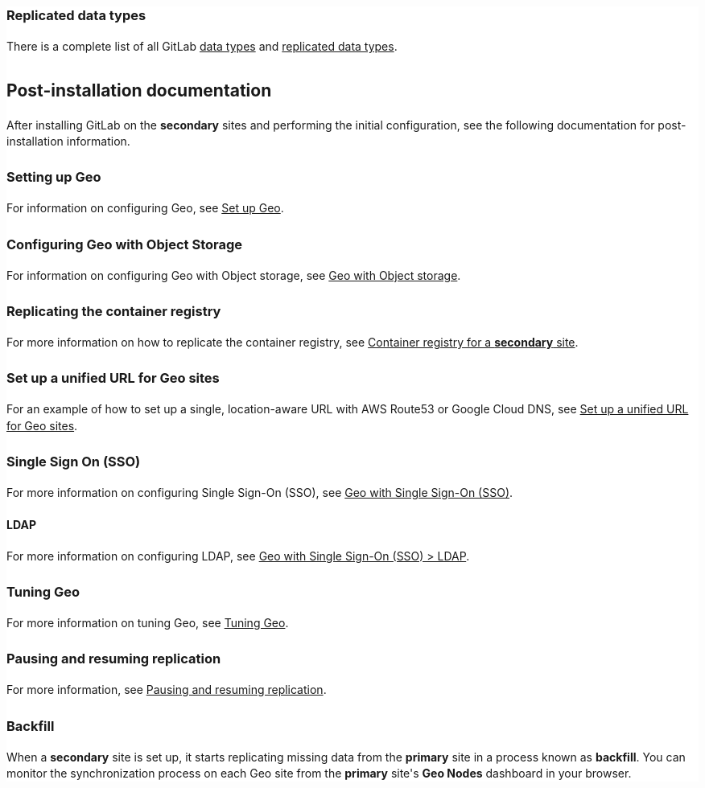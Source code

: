 ### Replicated data types

There is a complete list of all GitLab [data types](replication/datatypes.md) and
[replicated data types](replication/datatypes.md#replicated-data-types).

## Post-installation documentation

After installing GitLab on the **secondary** sites and performing the initial configuration, see the following documentation for post-installation information.

### Setting up Geo

For information on configuring Geo, see [Set up Geo](setup/_index.md).

### Configuring Geo with Object Storage

For information on configuring Geo with Object storage, see [Geo with Object storage](replication/object_storage.md).

### Replicating the container registry

For more information on how to replicate the container registry, see [Container registry for a **secondary** site](replication/container_registry.md).

### Set up a unified URL for Geo sites

For an example of how to set up a single, location-aware URL with AWS Route53 or Google Cloud DNS, see [Set up a unified URL for Geo sites](secondary_proxy/_index.md#set-up-a-unified-url-for-geo-sites).

### Single Sign On (SSO)

For more information on configuring Single Sign-On (SSO), see [Geo with Single Sign-On (SSO)](replication/single_sign_on.md).

#### LDAP

For more information on configuring LDAP, see [Geo with Single Sign-On (SSO) > LDAP](replication/single_sign_on.md#ldap).

### Tuning Geo

For more information on tuning Geo, see [Tuning Geo](replication/tuning.md).

### Pausing and resuming replication

For more information, see [Pausing and resuming replication](replication/pause_resume_replication.md).

### Backfill

When a **secondary** site is set up, it starts replicating missing data from
the **primary** site in a process known as **backfill**. You can monitor the
synchronization process on each Geo site from the **primary** site's **Geo Nodes**
dashboard in your browser.
